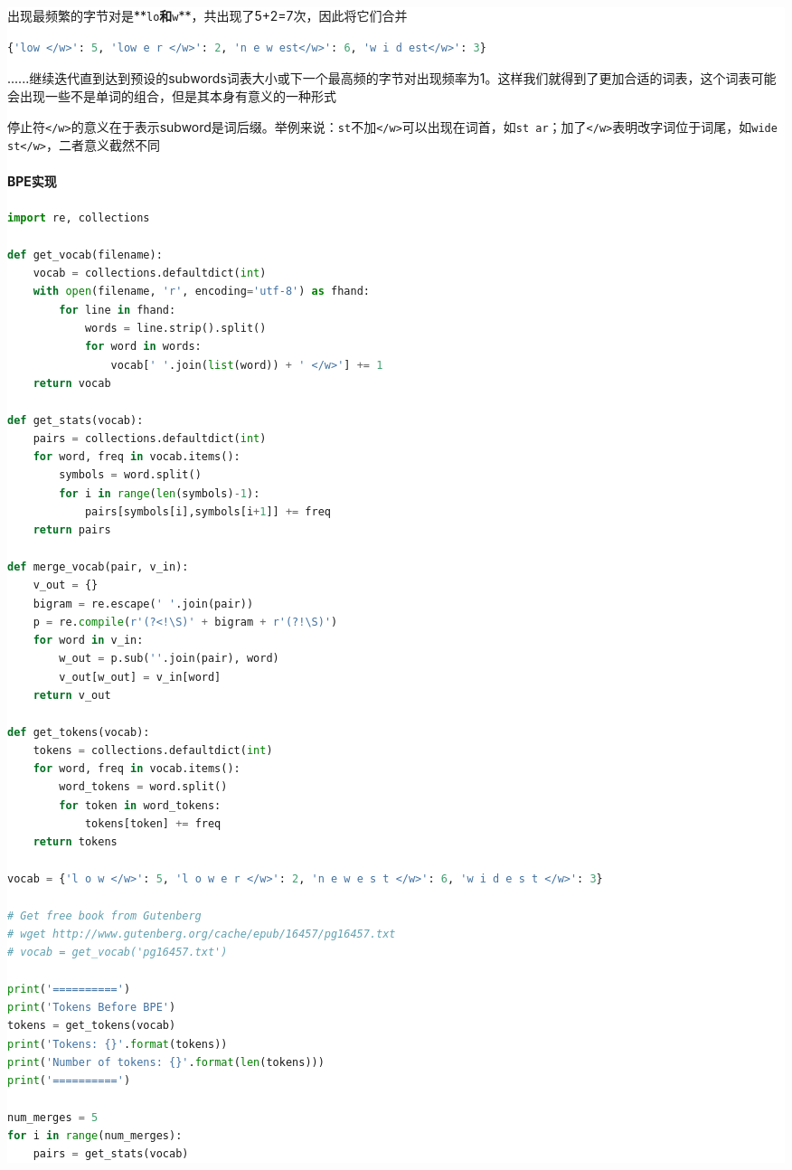 出现最频繁的字节对是**`lo`**和**`w`**，共出现了5+2=7次，因此将它们合并

```python
{'low </w>': 5, 'low e r </w>': 2, 'n e w est</w>': 6, 'w i d est</w>': 3}
```

......继续迭代直到达到预设的subwords词表大小或下一个最高频的字节对出现频率为1。这样我们就得到了更加合适的词表，这个词表可能会出现一些不是单词的组合，但是其本身有意义的一种形式

停止符`</w>`的意义在于表示subword是词后缀。举例来说：`st`不加`</w>`可以出现在词首，如`st ar`；加了`</w>`表明改字词位于词尾，如`wide st</w>`，二者意义截然不同

#### BPE实现

```python
import re, collections

def get_vocab(filename):
    vocab = collections.defaultdict(int)
    with open(filename, 'r', encoding='utf-8') as fhand:
        for line in fhand:
            words = line.strip().split()
            for word in words:
                vocab[' '.join(list(word)) + ' </w>'] += 1
    return vocab

def get_stats(vocab):
    pairs = collections.defaultdict(int)
    for word, freq in vocab.items():
        symbols = word.split()
        for i in range(len(symbols)-1):
            pairs[symbols[i],symbols[i+1]] += freq
    return pairs

def merge_vocab(pair, v_in):
    v_out = {}
    bigram = re.escape(' '.join(pair))
    p = re.compile(r'(?<!\S)' + bigram + r'(?!\S)')
    for word in v_in:
        w_out = p.sub(''.join(pair), word)
        v_out[w_out] = v_in[word]
    return v_out

def get_tokens(vocab):
    tokens = collections.defaultdict(int)
    for word, freq in vocab.items():
        word_tokens = word.split()
        for token in word_tokens:
            tokens[token] += freq
    return tokens

vocab = {'l o w </w>': 5, 'l o w e r </w>': 2, 'n e w e s t </w>': 6, 'w i d e s t </w>': 3}

# Get free book from Gutenberg
# wget http://www.gutenberg.org/cache/epub/16457/pg16457.txt
# vocab = get_vocab('pg16457.txt')

print('==========')
print('Tokens Before BPE')
tokens = get_tokens(vocab)
print('Tokens: {}'.format(tokens))
print('Number of tokens: {}'.format(len(tokens)))
print('==========')

num_merges = 5
for i in range(num_merges):
    pairs = get_stats(vocab)
```